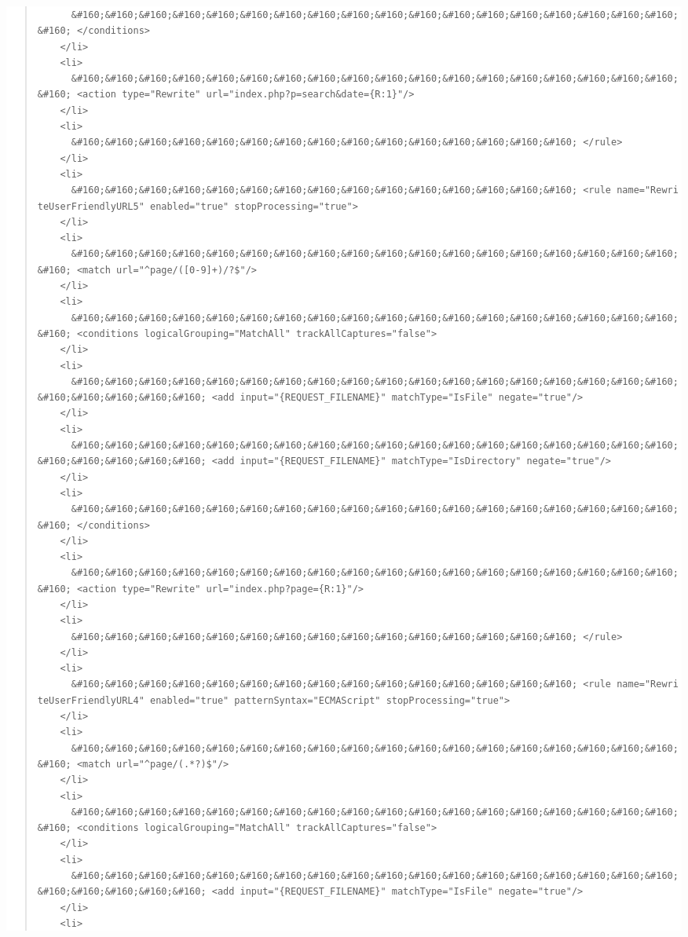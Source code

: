 >           &#160;&#160;&#160;&#160;&#160;&#160;&#160;&#160;&#160;&#160;&#160;&#160;&#160;&#160;&#160;&#160;&#160;&#160;&#160; </conditions>
>         </li>
>         <li>
>           &#160;&#160;&#160;&#160;&#160;&#160;&#160;&#160;&#160;&#160;&#160;&#160;&#160;&#160;&#160;&#160;&#160;&#160;&#160; <action type="Rewrite" url="index.php?p=search&date={R:1}"/>
>         </li>
>         <li>
>           &#160;&#160;&#160;&#160;&#160;&#160;&#160;&#160;&#160;&#160;&#160;&#160;&#160;&#160;&#160; </rule>
>         </li>
>         <li>
>           &#160;&#160;&#160;&#160;&#160;&#160;&#160;&#160;&#160;&#160;&#160;&#160;&#160;&#160;&#160; <rule name="RewriteUserFriendlyURL5" enabled="true" stopProcessing="true">
>         </li>
>         <li>
>           &#160;&#160;&#160;&#160;&#160;&#160;&#160;&#160;&#160;&#160;&#160;&#160;&#160;&#160;&#160;&#160;&#160;&#160;&#160; <match url="^page/([0-9]+)/?$"/>
>         </li>
>         <li>
>           &#160;&#160;&#160;&#160;&#160;&#160;&#160;&#160;&#160;&#160;&#160;&#160;&#160;&#160;&#160;&#160;&#160;&#160;&#160; <conditions logicalGrouping="MatchAll" trackAllCaptures="false">
>         </li>
>         <li>
>           &#160;&#160;&#160;&#160;&#160;&#160;&#160;&#160;&#160;&#160;&#160;&#160;&#160;&#160;&#160;&#160;&#160;&#160;&#160;&#160;&#160;&#160;&#160; <add input="{REQUEST_FILENAME}" matchType="IsFile" negate="true"/>
>         </li>
>         <li>
>           &#160;&#160;&#160;&#160;&#160;&#160;&#160;&#160;&#160;&#160;&#160;&#160;&#160;&#160;&#160;&#160;&#160;&#160;&#160;&#160;&#160;&#160;&#160; <add input="{REQUEST_FILENAME}" matchType="IsDirectory" negate="true"/>
>         </li>
>         <li>
>           &#160;&#160;&#160;&#160;&#160;&#160;&#160;&#160;&#160;&#160;&#160;&#160;&#160;&#160;&#160;&#160;&#160;&#160;&#160; </conditions>
>         </li>
>         <li>
>           &#160;&#160;&#160;&#160;&#160;&#160;&#160;&#160;&#160;&#160;&#160;&#160;&#160;&#160;&#160;&#160;&#160;&#160;&#160; <action type="Rewrite" url="index.php?page={R:1}"/>
>         </li>
>         <li>
>           &#160;&#160;&#160;&#160;&#160;&#160;&#160;&#160;&#160;&#160;&#160;&#160;&#160;&#160;&#160; </rule>
>         </li>
>         <li>
>           &#160;&#160;&#160;&#160;&#160;&#160;&#160;&#160;&#160;&#160;&#160;&#160;&#160;&#160;&#160; <rule name="RewriteUserFriendlyURL4" enabled="true" patternSyntax="ECMAScript" stopProcessing="true">
>         </li>
>         <li>
>           &#160;&#160;&#160;&#160;&#160;&#160;&#160;&#160;&#160;&#160;&#160;&#160;&#160;&#160;&#160;&#160;&#160;&#160;&#160; <match url="^page/(.*?)$"/>
>         </li>
>         <li>
>           &#160;&#160;&#160;&#160;&#160;&#160;&#160;&#160;&#160;&#160;&#160;&#160;&#160;&#160;&#160;&#160;&#160;&#160;&#160; <conditions logicalGrouping="MatchAll" trackAllCaptures="false">
>         </li>
>         <li>
>           &#160;&#160;&#160;&#160;&#160;&#160;&#160;&#160;&#160;&#160;&#160;&#160;&#160;&#160;&#160;&#160;&#160;&#160;&#160;&#160;&#160;&#160;&#160; <add input="{REQUEST_FILENAME}" matchType="IsFile" negate="true"/>
>         </li>
>         <li>

 [1]: http://lh5.ggpht.com/_XlySlDLkdOc/TMMSUJFFxuI/AAAAAAAAE0s/rxteppXzI1E/s1600-h/image%5B8%5D.png
 [2]: http://www.gotknowhow.com/articles/fix-login-failed-for-user-iis-apppool-aspnet-v4-error-iis7 "http://www.gotknowhow.com/articles/fix-login-failed-for-user-iis-apppool-aspnet-v4-error-iis7"
 [3]: http://lh5.ggpht.com/_XlySlDLkdOc/TbxXDgiSGlI/AAAAAAAAE8I/ZEBZWENrNtY/s1600-h/Create%20Self-Signed%20Cert%20IIS7%5B5%5D.png